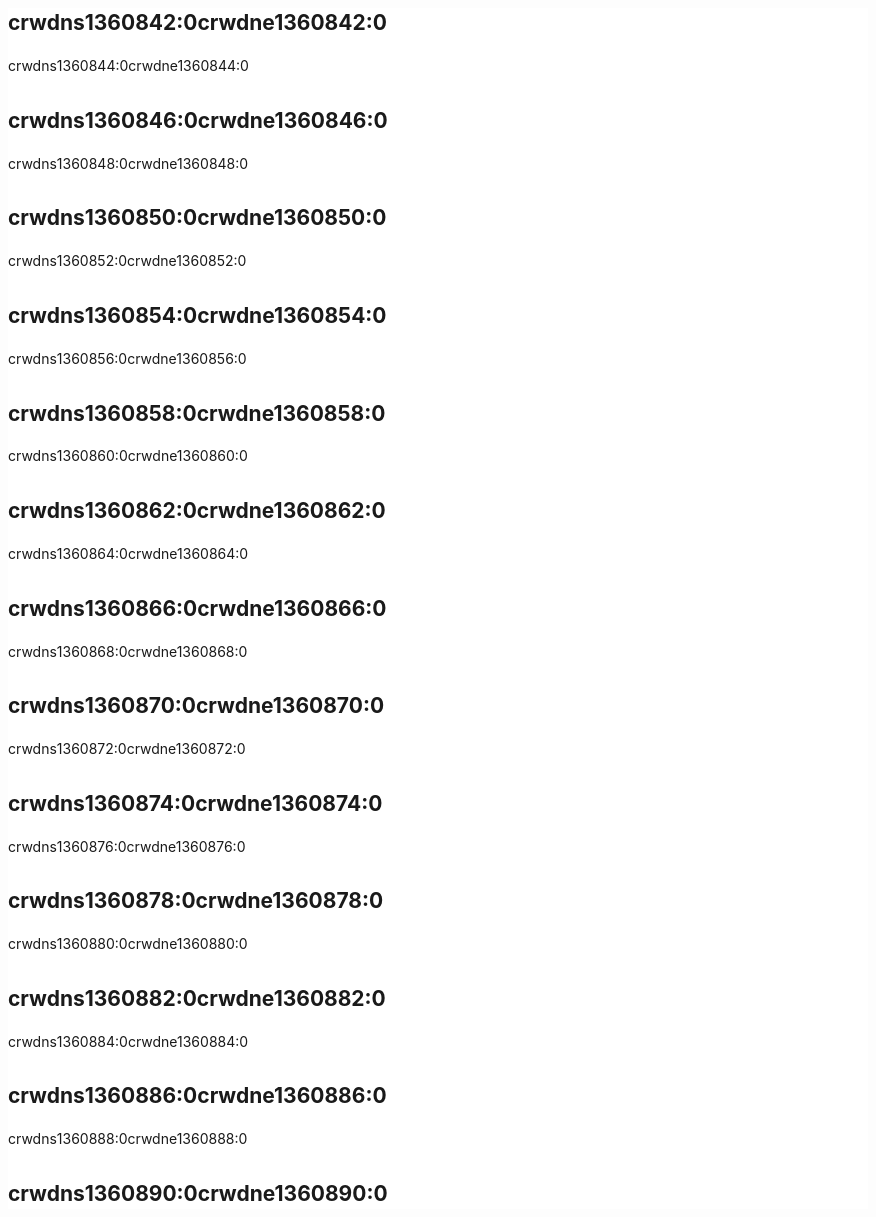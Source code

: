## crwdns1360842:0crwdne1360842:0

crwdns1360844:0crwdne1360844:0

## crwdns1360846:0crwdne1360846:0

crwdns1360848:0crwdne1360848:0

## crwdns1360850:0crwdne1360850:0

crwdns1360852:0crwdne1360852:0

## crwdns1360854:0crwdne1360854:0

crwdns1360856:0crwdne1360856:0

## crwdns1360858:0crwdne1360858:0

crwdns1360860:0crwdne1360860:0

## crwdns1360862:0crwdne1360862:0

crwdns1360864:0crwdne1360864:0

## crwdns1360866:0crwdne1360866:0

crwdns1360868:0crwdne1360868:0

## crwdns1360870:0crwdne1360870:0

crwdns1360872:0crwdne1360872:0

## crwdns1360874:0crwdne1360874:0

crwdns1360876:0crwdne1360876:0

## crwdns1360878:0crwdne1360878:0

crwdns1360880:0crwdne1360880:0

## crwdns1360882:0crwdne1360882:0

crwdns1360884:0crwdne1360884:0

## crwdns1360886:0crwdne1360886:0

crwdns1360888:0crwdne1360888:0

## crwdns1360890:0crwdne1360890:0

